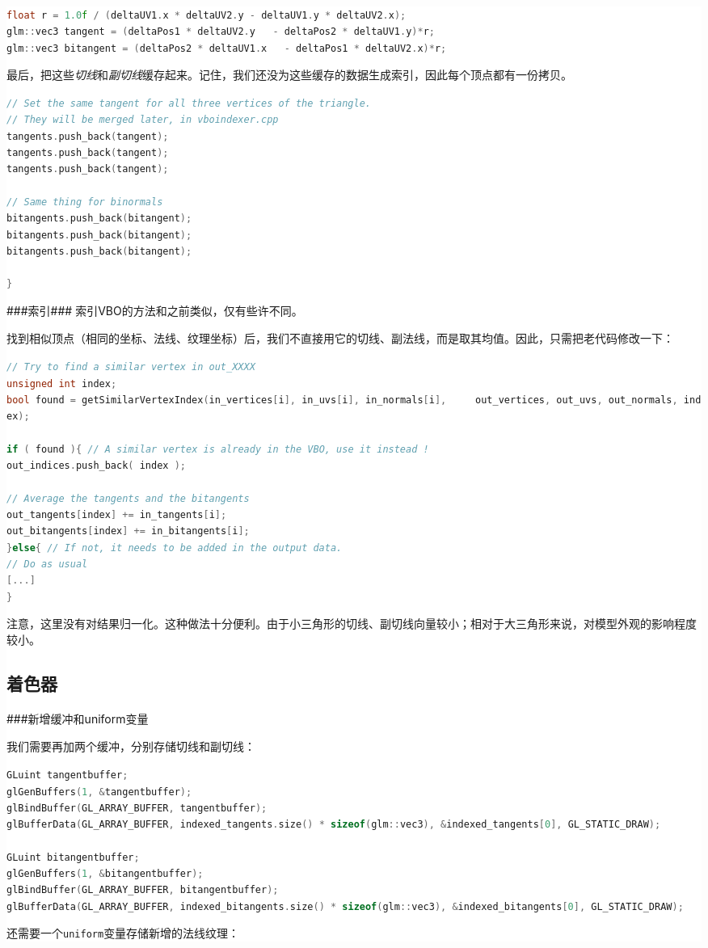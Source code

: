 ```cpp
float r = 1.0f / (deltaUV1.x * deltaUV2.y - deltaUV1.y * deltaUV2.x);
glm::vec3 tangent = (deltaPos1 * deltaUV2.y   - deltaPos2 * deltaUV1.y)*r;
glm::vec3 bitangent = (deltaPos2 * deltaUV1.x   - deltaPos1 * deltaUV2.x)*r;
```
最后，把这些*切线*和*副切线*缓存起来。记住，我们还没为这些缓存的数据生成索引，因此每个顶点都有一份拷贝。

```cpp
// Set the same tangent for all three vertices of the triangle.
// They will be merged later, in vboindexer.cpp
tangents.push_back(tangent);
tangents.push_back(tangent);
tangents.push_back(tangent);

// Same thing for binormals
bitangents.push_back(bitangent);
bitangents.push_back(bitangent);
bitangents.push_back(bitangent);

}
```

###索引###
索引VBO的方法和之前类似，仅有些许不同。

找到相似顶点（相同的坐标、法线、纹理坐标）后，我们不直接用它的切线、副法线，而是取其均值。因此，只需把老代码修改一下：

```cpp
// Try to find a similar vertex in out_XXXX
unsigned int index;
bool found = getSimilarVertexIndex(in_vertices[i], in_uvs[i], in_normals[i],     out_vertices, out_uvs, out_normals, index);

if ( found ){ // A similar vertex is already in the VBO, use it instead !
out_indices.push_back( index );

// Average the tangents and the bitangents
out_tangents[index] += in_tangents[i];
out_bitangents[index] += in_bitangents[i];
}else{ // If not, it needs to be added in the output data.
// Do as usual
[...]
}
```
注意，这里没有对结果归一化。这种做法十分便利。由于小三角形的切线、副切线向量较小；相对于大三角形来说，对模型外观的影响程度较小。

着色器
---
###新增缓冲和uniform变量

我们需要再加两个缓冲，分别存储切线和副切线：

```cpp
GLuint tangentbuffer;
glGenBuffers(1, &tangentbuffer);
glBindBuffer(GL_ARRAY_BUFFER, tangentbuffer);
glBufferData(GL_ARRAY_BUFFER, indexed_tangents.size() * sizeof(glm::vec3), &indexed_tangents[0], GL_STATIC_DRAW);

GLuint bitangentbuffer;
glGenBuffers(1, &bitangentbuffer);
glBindBuffer(GL_ARRAY_BUFFER, bitangentbuffer);
glBufferData(GL_ARRAY_BUFFER, indexed_bitangents.size() * sizeof(glm::vec3), &indexed_bitangents[0], GL_STATIC_DRAW);
```
还需要一个`uniform`变量存储新增的法线纹理：
